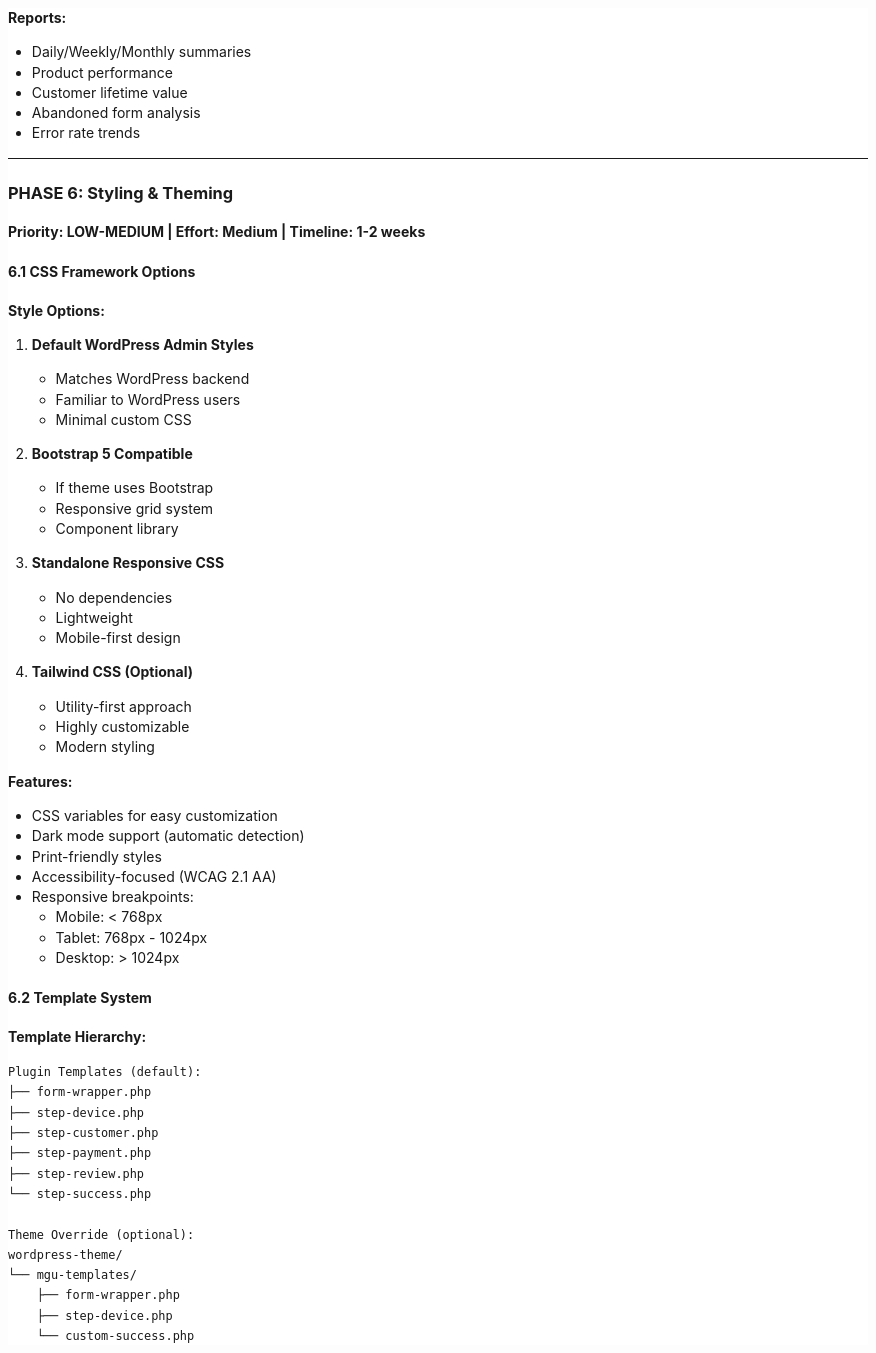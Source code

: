 **Reports:**
- Daily/Weekly/Monthly summaries
- Product performance
- Customer lifetime value
- Abandoned form analysis
- Error rate trends

---

### PHASE 6: Styling & Theming
**Priority: LOW-MEDIUM | Effort: Medium | Timeline: 1-2 weeks**

#### 6.1 CSS Framework Options

**Style Options:**
1. **Default WordPress Admin Styles**
   - Matches WordPress backend
   - Familiar to WordPress users
   - Minimal custom CSS

2. **Bootstrap 5 Compatible**
   - If theme uses Bootstrap
   - Responsive grid system
   - Component library

3. **Standalone Responsive CSS**
   - No dependencies
   - Lightweight
   - Mobile-first design

4. **Tailwind CSS (Optional)**
   - Utility-first approach
   - Highly customizable
   - Modern styling

**Features:**
- CSS variables for easy customization
- Dark mode support (automatic detection)
- Print-friendly styles
- Accessibility-focused (WCAG 2.1 AA)
- Responsive breakpoints:
  - Mobile: < 768px
  - Tablet: 768px - 1024px
  - Desktop: > 1024px

#### 6.2 Template System

**Template Hierarchy:**
```
Plugin Templates (default):
├── form-wrapper.php
├── step-device.php
├── step-customer.php
├── step-payment.php
├── step-review.php
└── step-success.php

Theme Override (optional):
wordpress-theme/
└── mgu-templates/
    ├── form-wrapper.php
    ├── step-device.php
    └── custom-success.php
```
